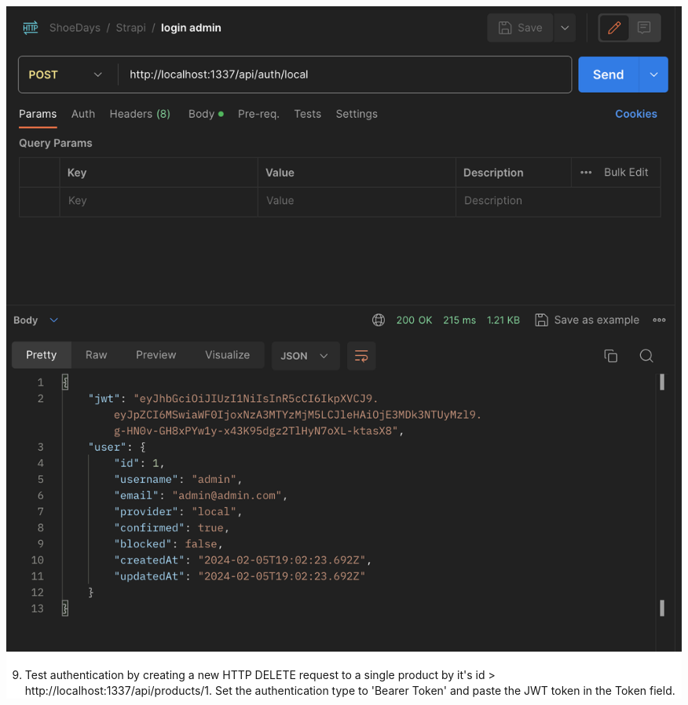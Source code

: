 ![img of receiving the jwt as response in Postman](/src/assets/cms/strapi/image-32.png)

9. Test authentication by creating a new HTTP DELETE request to a single product by it's id > http://localhost:1337/api/products/1. Set the authentication type to 'Bearer Token' and paste the JWT token in the Token field.
